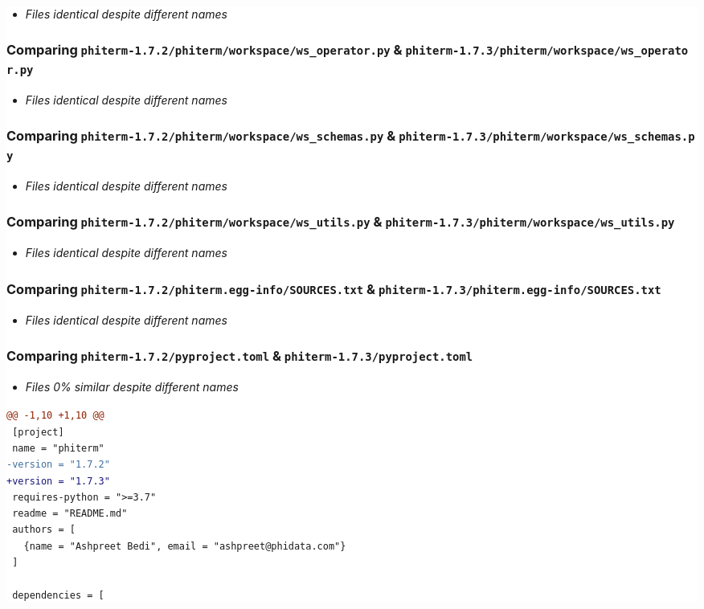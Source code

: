  * *Files identical despite different names*

### Comparing `phiterm-1.7.2/phiterm/workspace/ws_operator.py` & `phiterm-1.7.3/phiterm/workspace/ws_operator.py`

 * *Files identical despite different names*

### Comparing `phiterm-1.7.2/phiterm/workspace/ws_schemas.py` & `phiterm-1.7.3/phiterm/workspace/ws_schemas.py`

 * *Files identical despite different names*

### Comparing `phiterm-1.7.2/phiterm/workspace/ws_utils.py` & `phiterm-1.7.3/phiterm/workspace/ws_utils.py`

 * *Files identical despite different names*

### Comparing `phiterm-1.7.2/phiterm.egg-info/SOURCES.txt` & `phiterm-1.7.3/phiterm.egg-info/SOURCES.txt`

 * *Files identical despite different names*

### Comparing `phiterm-1.7.2/pyproject.toml` & `phiterm-1.7.3/pyproject.toml`

 * *Files 0% similar despite different names*

```diff
@@ -1,10 +1,10 @@
 [project]
 name = "phiterm"
-version = "1.7.2"
+version = "1.7.3"
 requires-python = ">=3.7"
 readme = "README.md"
 authors = [
   {name = "Ashpreet Bedi", email = "ashpreet@phidata.com"}
 ]
 
 dependencies = [
```

